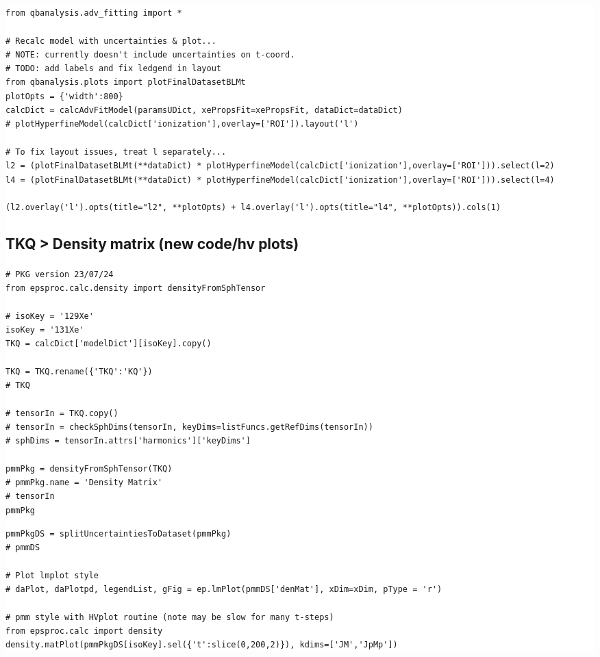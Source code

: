 ```{code-cell} ipython3
from qbanalysis.adv_fitting import * 

# Recalc model with uncertainties & plot...
# NOTE: currently doesn't include uncertainties on t-coord.
# TODO: add labels and fix ledgend in layout
from qbanalysis.plots import plotFinalDatasetBLMt
plotOpts = {'width':800}
calcDict = calcAdvFitModel(paramsUDict, xePropsFit=xePropsFit, dataDict=dataDict)
# plotHyperfineModel(calcDict['ionization'],overlay=['ROI']).layout('l')

# To fix layout issues, treat l separately...
l2 = (plotFinalDatasetBLMt(**dataDict) * plotHyperfineModel(calcDict['ionization'],overlay=['ROI'])).select(l=2)
l4 = (plotFinalDatasetBLMt(**dataDict) * plotHyperfineModel(calcDict['ionization'],overlay=['ROI'])).select(l=4)

(l2.overlay('l').opts(title="l2", **plotOpts) + l4.overlay('l').opts(title="l4", **plotOpts)).cols(1)
```

## TKQ > Density matrix (new code/hv plots)

```{code-cell} ipython3
# PKG version 23/07/24
from epsproc.calc.density import densityFromSphTensor

# isoKey = '129Xe'
isoKey = '131Xe'
TKQ = calcDict['modelDict'][isoKey].copy()

TKQ = TKQ.rename({'TKQ':'KQ'})
# TKQ

# tensorIn = TKQ.copy()
# tensorIn = checkSphDims(tensorIn, keyDims=listFuncs.getRefDims(tensorIn))
# sphDims = tensorIn.attrs['harmonics']['keyDims']

pmmPkg = densityFromSphTensor(TKQ)
# pmmPkg.name = 'Density Matrix'
# tensorIn
pmmPkg
```

```{code-cell} ipython3
pmmPkgDS = splitUncertaintiesToDataset(pmmPkg)
# pmmDS

# Plot lmplot style
# daPlot, daPlotpd, legendList, gFig = ep.lmPlot(pmmDS['denMat'], xDim=xDim, pType = 'r')

# pmm style with HVplot routine (note may be slow for many t-steps)
from epsproc.calc import density
density.matPlot(pmmPkgDS[isoKey].sel({'t':slice(0,200,2)}), kdims=['JM','JpMp'])
```
